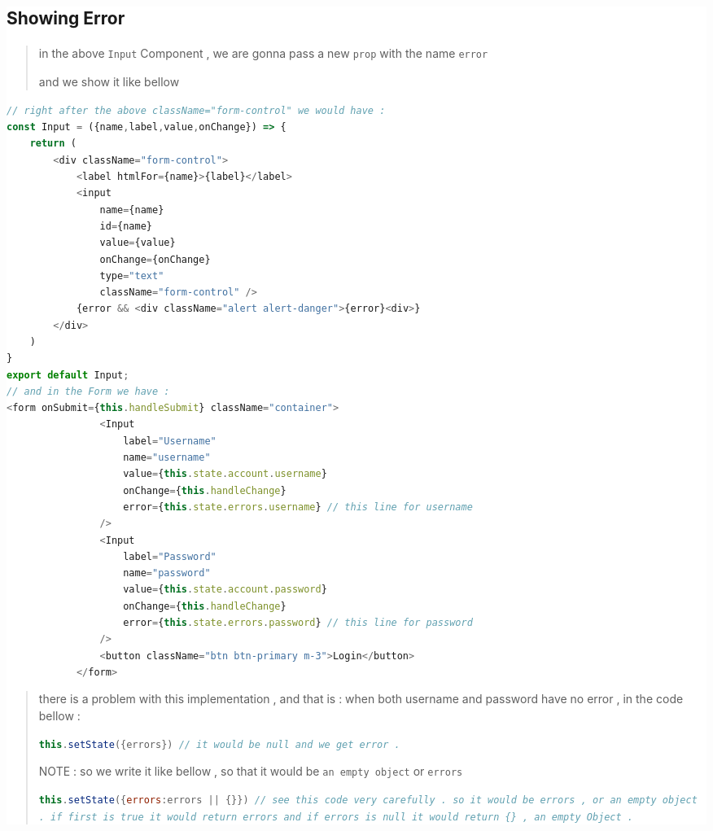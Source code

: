 ## Showing Error

> in the above `Input` Component , we are gonna pass a new `prop` with the name `error`
>
> and we show it like bellow 

```javascript
// right after the above className="form-control" we would have :
const Input = ({name,label,value,onChange}) => {
    return (
        <div className="form-control">
            <label htmlFor={name}>{label}</label>
            <input
                name={name}
                id={name}
                value={value}
                onChange={onChange}
                type="text"
                className="form-control" />
            {error && <div className="alert alert-danger">{error}<div>}
        </div>
    )
}
export default Input;
// and in the Form we have :
<form onSubmit={this.handleSubmit} className="container">
                <Input
                    label="Username"
                    name="username"
                    value={this.state.account.username}
                    onChange={this.handleChange}
                    error={this.state.errors.username} // this line for username
                />
                <Input
                    label="Password"
                    name="password"
                    value={this.state.account.password}
                    onChange={this.handleChange}
                    error={this.state.errors.password} // this line for password
                />
                <button className="btn btn-primary m-3">Login</button>
            </form>
```

> there is a problem with this implementation , and that is : when both username and password have no error , in the code bellow :
>
> ```javascript
> this.setState({errors}) // it would be null and we get error .
> ```
>
> NOTE : so we write it like bellow , so that it would be `an empty object` or `errors`
>
> ```javascript
> this.setState({errors:errors || {}}) // see this code very carefully . so it would be errors , or an empty object . if first is true it would return errors and if errors is null it would return {} , an empty Object .
> ```
